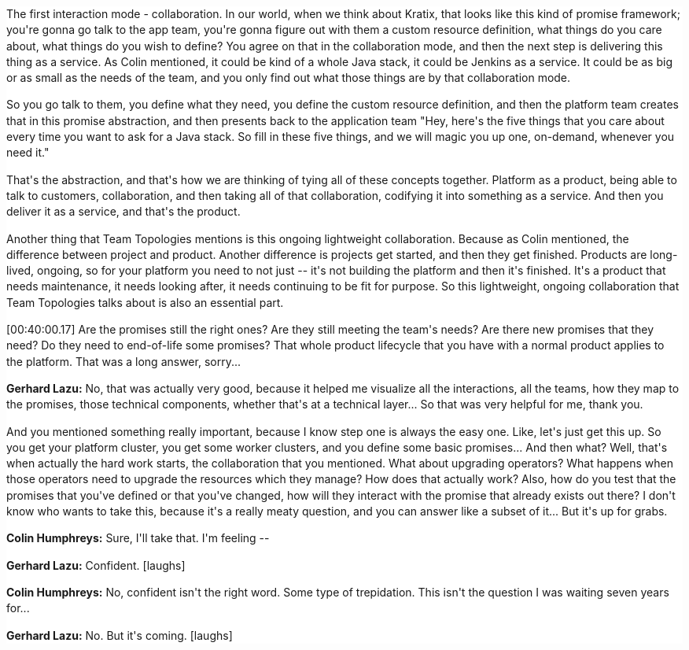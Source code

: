 The first interaction mode - collaboration. In our world, when we think about Kratix, that looks like this kind of promise framework; you're gonna go talk to the app team, you're gonna figure out with them a custom resource definition, what things do you care about, what things do you wish to define? You agree on that in the collaboration mode, and then the next step is delivering this thing as a service. As Colin mentioned, it could be kind of a whole Java stack, it could be Jenkins as a service. It could be as big or as small as the needs of the team, and you only find out what those things are by that collaboration mode.

So you go talk to them, you define what they need, you define the custom resource definition, and then the platform team creates that in this promise abstraction, and then presents back to the application team "Hey, here's the five things that you care about every time you want to ask for a Java stack. So fill in these five things, and we will magic you up one, on-demand, whenever you need it."

That's the abstraction, and that's how we are thinking of tying all of these concepts together. Platform as a product, being able to talk to customers, collaboration, and then taking all of that collaboration, codifying it into something as a service. And then you deliver it as a service, and that's the product.

Another thing that Team Topologies mentions is this ongoing lightweight collaboration. Because as Colin mentioned, the difference between project and product. Another difference is projects get started, and then they get finished. Products are long-lived, ongoing, so for your platform you need to not just -- it's not building the platform and then it's finished. It's a product that needs maintenance, it needs looking after, it needs continuing to be fit for purpose. So this lightweight, ongoing collaboration that Team Topologies talks about is also an essential part.

\[00:40:00.17\] Are the promises still the right ones? Are they still meeting the team's needs? Are there new promises that they need? Do they need to end-of-life some promises? That whole product lifecycle that you have with a normal product applies to the platform. That was a long answer, sorry...

**Gerhard Lazu:** No, that was actually very good, because it helped me visualize all the interactions, all the teams, how they map to the promises, those technical components, whether that's at a technical layer... So that was very helpful for me, thank you.

And you mentioned something really important, because I know step one is always the easy one. Like, let's just get this up. So you get your platform cluster, you get some worker clusters, and you define some basic promises... And then what? Well, that's when actually the hard work starts, the collaboration that you mentioned. What about upgrading operators? What happens when those operators need to upgrade the resources which they manage? How does that actually work? Also, how do you test that the promises that you've defined or that you've changed, how will they interact with the promise that already exists out there? I don't know who wants to take this, because it's a really meaty question, and you can answer like a subset of it... But it's up for grabs.

**Colin Humphreys:** Sure, I'll take that. I'm feeling --

**Gerhard Lazu:** Confident. \[laughs\]

**Colin Humphreys:** No, confident isn't the right word. Some type of trepidation. This isn't the question I was waiting seven years for...

**Gerhard Lazu:** No. But it's coming. \[laughs\]
